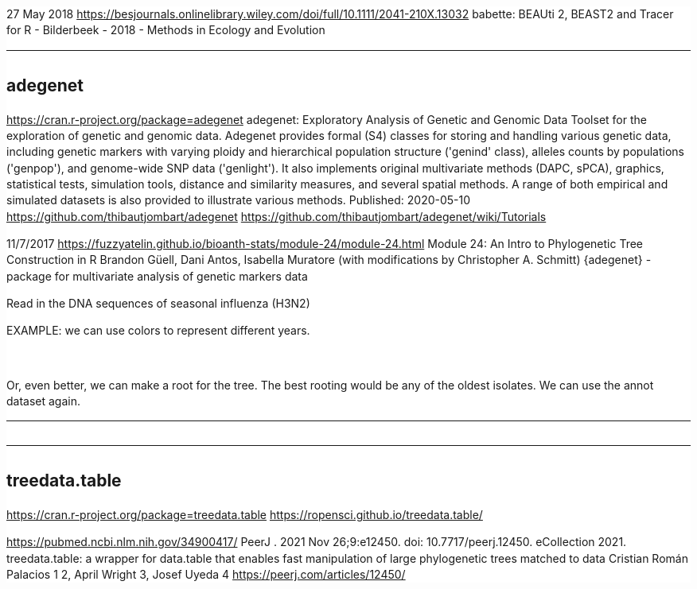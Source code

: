 27 May 2018
https://besjournals.onlinelibrary.wiley.com/doi/full/10.1111/2041-210X.13032
babette: BEAUti 2, BEAST2 and Tracer for R - Bilderbeek - 2018 - Methods in Ecology and Evolution



----------
## adegenet

https://cran.r-project.org/package=adegenet
adegenet: Exploratory Analysis of Genetic and Genomic Data
Toolset for the exploration of genetic and genomic data. Adegenet provides formal (S4) classes for storing and handling various genetic data, including genetic markers with varying ploidy and hierarchical population structure ('genind' class), alleles counts by populations ('genpop'), and genome-wide SNP data ('genlight'). It also implements original multivariate methods (DAPC, sPCA), graphics, statistical tests, simulation tools, distance and similarity measures, and several spatial methods. A range of both empirical and simulated datasets is also provided to illustrate various methods.
Published:	2020-05-10
https://github.com/thibautjombart/adegenet
https://github.com/thibautjombart/adegenet/wiki/Tutorials

11/7/2017
https://fuzzyatelin.github.io/bioanth-stats/module-24/module-24.html
Module 24: An Intro to Phylogenetic Tree Construction in R
Brandon Güell, Dani Antos, Isabella Muratore (with modifications by Christopher A. Schmitt)
{adegenet} - package for multivariate analysis of genetic markers data

Read in the DNA sequences of seasonal influenza (H3N2)

EXAMPLE: we can use colors to represent different years.

![]()

Or, even better, we can make a root for the tree. The best rooting would be any of the oldest isolates. We can use the annot dataset again.



----------
## 




----------
## treedata.table


https://cran.r-project.org/package=treedata.table
https://ropensci.github.io/treedata.table/

https://pubmed.ncbi.nlm.nih.gov/34900417/
PeerJ
. 2021 Nov 26;9:e12450. doi: 10.7717/peerj.12450. eCollection 2021.
treedata.table: a wrapper for data.table that enables fast manipulation of large phylogenetic trees matched to data
Cristian Román Palacios 1 2, April Wright 3, Josef Uyeda 4
https://peerj.com/articles/12450/
